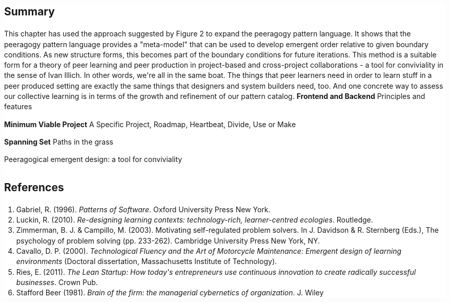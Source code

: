 ## Summary

This chapter has used the approach suggested by Figure 2 to expand the
peeragogy pattern language. It shows that the peeragogy pattern language
provides a "meta-model" that can be used to develop emergent order
relative to given boundary conditions. As new structure forms, this
becomes part of the boundary conditions for future iterations. This
method is a suitable form for a theory of peer learning and peer
production in project-based and cross-project collaborations - a tool
for conviviality in the sense of Ivan Illich. In other words, we're all
in the same boat. The things that peer learners need in order to learn
stuff in a peer produced setting are exactly the same things that
designers and system builders need, too. And one concrete way to assess
our collective learning is in terms of the growth and refinement of our
pattern catalog.
**Frontend and Backend** Principles and features

**Minimum Viable Project** A Specific Project, Roadmap, Heartbeat,
Divide, Use or Make

**Spanning Set** Paths in the grass

Peeragogical emergent design: a tool for conviviality

## References

1.  Gabriel, R. (1996). *Patterns of Software*. Oxford University Press
    New York.
2.  Luckin, R. (2010). *Re-designing learning contexts: technology-rich,
    learner-centred ecologies*. Routledge.
3.  Zimmerman, B. J. & Campillo, M. (2003). Motivating self-regulated
    problem solvers. In J. Davidson & R. Sternberg (Eds.), The
    psychology of problem solving (pp. 233-262). Cambridge University
    Press New York, NY.
4.  Cavallo, D. P. (2000). *Technological Fluency and the Art of
    Motorcycle Maintenance: Emergent design of learning environments*
    (Doctoral dissertation, Massachusetts Institute of Technology).
5.  Ries, E. (2011). *The Lean Startup: How today's entrepreneurs use
    continuous innovation to create radically successful businesses*.
    Crown Pub.
6.  Stafford Beer (1981). *Brain of the firm: the managerial cybernetics
    of organization*. J. Wiley

